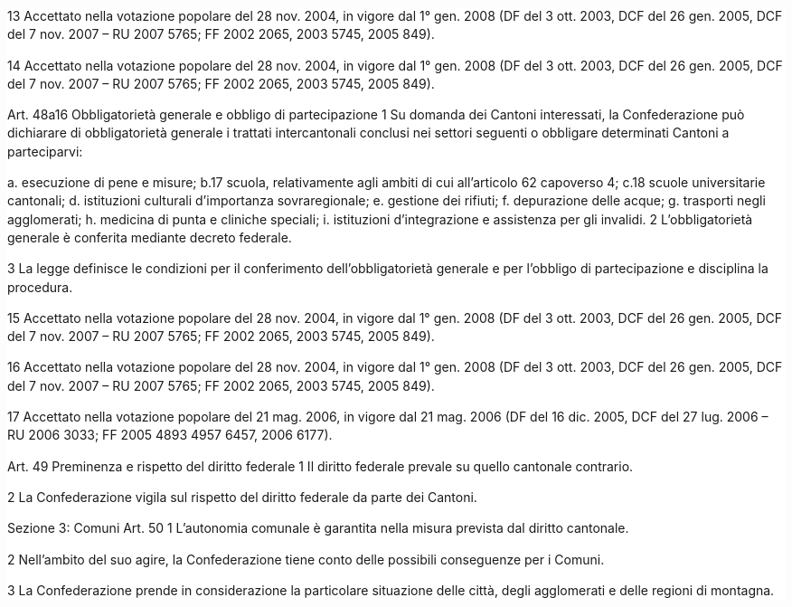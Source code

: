 13 Accettato nella votazione popolare del 28 nov. 2004, in vigore dal 1° gen. 2008 (DF del 3 ott. 2003, DCF del 26 gen. 2005, DCF del 7 nov. 2007 – RU 2007 5765; FF 2002 2065, 2003 5745, 2005 849).

14 Accettato nella votazione popolare del 28 nov. 2004, in vigore dal 1° gen. 2008 (DF del 3 ott. 2003, DCF del 26 gen. 2005, DCF del 7 nov. 2007 – RU 2007 5765; FF 2002 2065, 2003 5745, 2005 849).

Art. 48a16 Obbligatorietà generale e obbligo di partecipazione
1 Su domanda dei Cantoni interessati, la Confederazione può dichiarare di obbligatorietà generale i trattati intercantonali conclusi nei settori seguenti o obbligare determinati Cantoni a parteciparvi:

a.
esecuzione di pene e misure;
b.17
scuola, relativamente agli ambiti di cui all’articolo 62 capoverso 4;
c.18
scuole universitarie cantonali;
d.
istituzioni culturali d’importanza sovraregionale;
e.
gestione dei rifiuti;
f.
depurazione delle acque;
g.
trasporti negli agglomerati;
h.
medicina di punta e cliniche speciali;
i.
istituzioni d’integrazione e assistenza per gli invalidi.
2 L’obbligatorietà generale è conferita mediante decreto federale.

3 La legge definisce le condizioni per il conferimento dell’obbligatorietà generale e per l’obbligo di partecipazione e disciplina la procedura.

15 Accettato nella votazione popolare del 28 nov. 2004, in vigore dal 1° gen. 2008 (DF del 3 ott. 2003, DCF del 26 gen. 2005, DCF del 7 nov. 2007 – RU 2007 5765; FF 2002 2065, 2003 5745, 2005 849).

16 Accettato nella votazione popolare del 28 nov. 2004, in vigore dal 1° gen. 2008 (DF del 3 ott. 2003, DCF del 26 gen. 2005, DCF del 7 nov. 2007 – RU 2007 5765; FF 2002 2065, 2003 5745, 2005 849).

17 Accettato nella votazione popolare del 21 mag. 2006, in vigore dal 21 mag. 2006 (DF del 16 dic. 2005, DCF del 27 lug. 2006 – RU 2006 3033; FF 2005 4893 4957 6457, 2006 6177).

Art. 49 Preminenza e rispetto del diritto federale
1 Il diritto federale prevale su quello cantonale contrario.

2 La Confederazione vigila sul rispetto del diritto federale da parte dei Cantoni.

Sezione 3: Comuni
Art. 50
1 L’autonomia comunale è garantita nella misura prevista dal diritto cantonale.

2 Nell’ambito del suo agire, la Confederazione tiene conto delle possibili conseguenze per i Comuni.

3 La Confederazione prende in considerazione la particolare situazione delle città, degli agglomerati e delle regioni di montagna.
